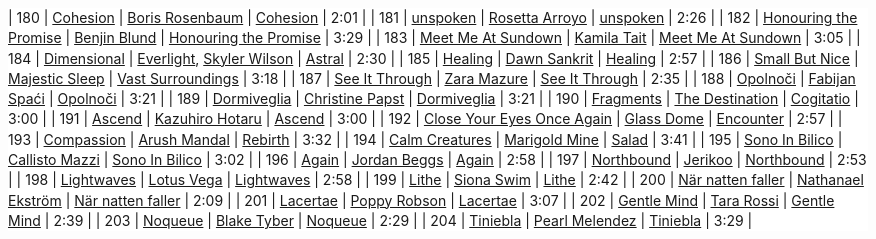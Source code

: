 | 180 | [Cohesion](https://open.spotify.com/track/4tX0TK8klpx4iRXB47pOFv) | [Boris Rosenbaum](https://open.spotify.com/artist/41hz9dfBrQt1zteqqTUrYd) | [Cohesion](https://open.spotify.com/album/5yAML82E28lWUo9LFWaaAN) | 2:01 |
| 181 | [unspoken](https://open.spotify.com/track/1hri6Drb5hP1mzB5pDeJjs) | [Rosetta Arroyo](https://open.spotify.com/artist/6SOqlkZOWQ8ySlNYoxysKg) | [unspoken](https://open.spotify.com/album/13YgCo3QU3MKCB5d75wpAI) | 2:26 |
| 182 | [Honouring the Promise](https://open.spotify.com/track/2TkTycXLW2EbeXeBIuPGU7) | [Benjin Blund](https://open.spotify.com/artist/4X7C94aG7ctqFboeUcc1Q1) | [Honouring the Promise](https://open.spotify.com/album/4XNXRAgmYCln4JkUE294Lc) | 3:29 |
| 183 | [Meet Me At Sundown](https://open.spotify.com/track/1kw7n9ACTz07NuIYqCm3F9) | [Kamila Tait](https://open.spotify.com/artist/25FanX6VBnV0irqD9A6IwL) | [Meet Me At Sundown](https://open.spotify.com/album/1pNSmEmqhgPi5RrEjWqMLZ) | 3:05 |
| 184 | [Dimensional](https://open.spotify.com/track/3uIuiNwPXMiPWdVRfHRYNV) | [Everlight](https://open.spotify.com/artist/6RavlD6YjBgKC9iSh3uHgg), [Skyler Wilson](https://open.spotify.com/artist/2V2FOQ4bEqDyrhGnzLBCr3) | [Astral](https://open.spotify.com/album/5wSkF4kNNzlYaSpbpCXO3o) | 2:30 |
| 185 | [Healing](https://open.spotify.com/track/3GNlFyD9YUqLJy2u7W8h2M) | [Dawn Sankrit](https://open.spotify.com/artist/7xwgjyWY3BwKNgdZFo1GQU) | [Healing](https://open.spotify.com/album/0Jjb6g3BMPFKR6RKOpwBA8) | 2:57 |
| 186 | [Small But Nice](https://open.spotify.com/track/4JW3xordKSyyseY0508GrZ) | [Majestic Sleep](https://open.spotify.com/artist/0sQArsC8yyQYhH6mk7Myt0) | [Vast Surroundings](https://open.spotify.com/album/4TAjh8pw6XL9Vujx5tMm7U) | 3:18 |
| 187 | [See It Through](https://open.spotify.com/track/28Vm9HwBIfy13ZPEffBFOF) | [Zara Mazure](https://open.spotify.com/artist/0qC06w5AZgtEhJLvt9CiE1) | [See It Through](https://open.spotify.com/album/6XJPhQ3Vd40G4mB4xXpljU) | 2:35 |
| 188 | [Opolnoči](https://open.spotify.com/track/5VCjqZftDWL4HCmZTKuQO8) | [Fabijan Spaći](https://open.spotify.com/artist/4zuaDhav8BE3DEkjJelFYX) | [Opolnoči](https://open.spotify.com/album/7v69wRHr3qEcbJCCfMl0bS) | 3:21 |
| 189 | [Dormiveglia](https://open.spotify.com/track/59wYGLIGo4rMqIXcteuFd2) | [Christine Papst](https://open.spotify.com/artist/0PRooTT7V1vNPXCHBRomZE) | [Dormiveglia](https://open.spotify.com/album/6fplqqCFvzrz1fZHgxvS89) | 3:21 |
| 190 | [Fragments](https://open.spotify.com/track/5Bbx68rBmBmLOCEsOhGnOK) | [The Destination](https://open.spotify.com/artist/5LqmDSsJGx12mu0u8vmj1w) | [Cogitatio](https://open.spotify.com/album/2HQRJotVw8nb5RoxhPYSfR) | 3:00 |
| 191 | [Ascend](https://open.spotify.com/track/2ea5owwmOj2aHqmsOnLZmD) | [Kazuhiro Hotaru](https://open.spotify.com/artist/6E4AAQrnf9tTnO5V4okE2W) | [Ascend](https://open.spotify.com/album/3JF0bK7yVLQ89S63rW7Zbr) | 3:00 |
| 192 | [Close Your Eyes Once Again](https://open.spotify.com/track/0hFq6QVQSKRwgXcY6ilHvb) | [Glass Dome](https://open.spotify.com/artist/4LWyiymtdWPzhflGcghaKh) | [Encounter](https://open.spotify.com/album/4O4UIoJHt1GHL7GkRkuyui) | 2:57 |
| 193 | [Compassion](https://open.spotify.com/track/2mejNtx8hB6M56m4hs0bAh) | [Arush Mandal](https://open.spotify.com/artist/5WSATrMjcuhKibg0jp4uHI) | [Rebirth](https://open.spotify.com/album/3sRTdzprJdgyAD4ZiCLAKV) | 3:32 |
| 194 | [Calm Creatures](https://open.spotify.com/track/07kP4BvMOQDZbRN3JR92jP) | [Marigold Mine](https://open.spotify.com/artist/7AXV5S8UcM9tjKc1OOUiYP) | [Salad](https://open.spotify.com/album/3SudJ2zdM2u7xJ3ruGjBYz) | 3:41 |
| 195 | [Sono In Bilico](https://open.spotify.com/track/2z2aFGYVDincSjBypjbrTy) | [Callisto Mazzi](https://open.spotify.com/artist/0m0GtPOIUqS9mroE1ErOBn) | [Sono In Bilico](https://open.spotify.com/album/1DBWlWJ5VKnK5WVywYnhjJ) | 3:02 |
| 196 | [Again](https://open.spotify.com/track/3IALa7JyFUltHFC5bm50dC) | [Jordan Beggs](https://open.spotify.com/artist/2qHe4hsn9sRe5qm4uUVXwF) | [Again](https://open.spotify.com/album/1ClboazY0I9ItCLTM00DRg) | 2:58 |
| 197 | [Northbound](https://open.spotify.com/track/3BocByfSFx7Jf5khhScTA2) | [Jerikoo](https://open.spotify.com/artist/26ZsC8d7JISyKcw6g4HZVf) | [Northbound](https://open.spotify.com/album/2sT6JfcIOzh6w6iNI17LAi) | 2:53 |
| 198 | [Lightwaves](https://open.spotify.com/track/2vf8jFjcdqsr6yUru8WjqF) | [Lotus Vega](https://open.spotify.com/artist/1OsScwbafPILoudcWEWHnZ) | [Lightwaves](https://open.spotify.com/album/2QXLnLC9JmD3UUWAyp4A9h) | 2:58 |
| 199 | [Lithe](https://open.spotify.com/track/5V9qmxeatZwO8wctLXiZIR) | [Siona Swim](https://open.spotify.com/artist/666qwMCdAuZ7PEov9XXGTs) | [Lithe](https://open.spotify.com/album/70L8PU7byfp8KTSkYKNi6U) | 2:42 |
| 200 | [När natten faller](https://open.spotify.com/track/4LrzFAJhBvcvSUfFTmNfRZ) | [Nathanael Ekström](https://open.spotify.com/artist/6qaR7CUv9sfW87JDpjqw9Y) | [När natten faller](https://open.spotify.com/album/1kZTmJJLTqTzgCN6BhBiwi) | 2:09 |
| 201 | [Lacertae](https://open.spotify.com/track/5hIzQvHumDF2AVVgv6eXZs) | [Poppy Robson](https://open.spotify.com/artist/0KVvMwaSeA2MtZyHV9aH4o) | [Lacertae](https://open.spotify.com/album/61kE0QSkTIhy2PZ3qj2CrH) | 3:07 |
| 202 | [Gentle Mind](https://open.spotify.com/track/060JduHcmOHTCbprsCMH5H) | [Tara Rossi](https://open.spotify.com/artist/1XT2wvXl5bO123J84IbDjS) | [Gentle Mind](https://open.spotify.com/album/61yKHUvPl3KNxKdZ8CytN4) | 2:39 |
| 203 | [Noqueue](https://open.spotify.com/track/6UwHHL5Td690uBRy4ZzzWV) | [Blake Tyber](https://open.spotify.com/artist/4vbBZNG20uRReoBN64izRQ) | [Noqueue](https://open.spotify.com/album/7EDnvaKOuANJGoPbs9XhRY) | 2:29 |
| 204 | [Tiniebla](https://open.spotify.com/track/1uGy4uNI3SeVUien40Dtzo) | [Pearl Melendez](https://open.spotify.com/artist/6UGfKivLtHEJnrNdPcZHZh) | [Tiniebla](https://open.spotify.com/album/658s4v4gvYkydLyeuaMhsd) | 3:29 |